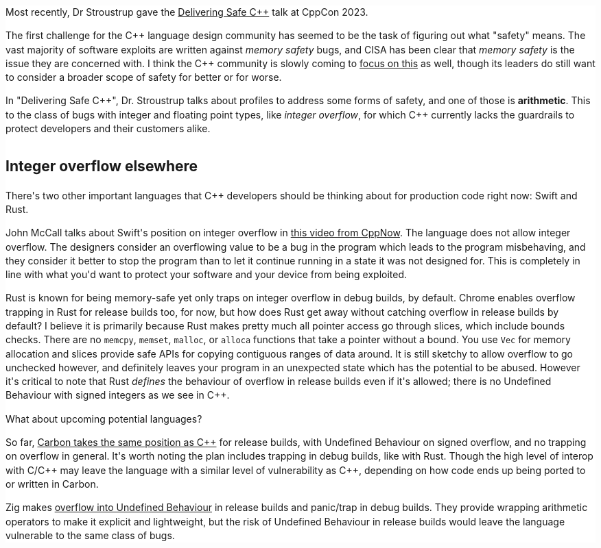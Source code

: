 Most recently, Dr Stroustrup gave the [Delivering Safe C++](https://www.youtube.com/watch?v=I8UvQKvOSSw)
talk at CppCon 2023.

The first challenge for the C++ language design community has seemed to be the task of
figuring out what "safety" means. The vast majority of software exploits are written against
*memory safety* bugs, and CISA has been clear that *memory safety* is the issue they are
concerned with. I think the C++ community is slowly coming to [focus on this](
https://www.youtube.com/watch?v=Gh79wcGJdTg
) as well, though its leaders do still want to consider a broader scope of safety
for better or for worse.

In "Delivering Safe C++", Dr. Stroustrup talks about profiles to address some forms of safety, and
one of those is **arithmetic**. This to the class of bugs with integer and floating point types, like
*integer overflow*, for which C++ currently lacks the guardrails to protect developers
and their customers alike.

## Integer overflow elsewhere

There's two other important languages that C++ developers should be thinking about for production
code right now: Swift and Rust.

John McCall talks about Swift's position on integer overflow in [this video from CppNow](
https://www.youtube.com/watch?v=lgivCGdmFrw). The language does not allow integer overflow.
The designers consider an overflowing value to be a bug in the program which leads to
the program misbehaving, and they consider it better to stop the program
than to let it continue running in a state it was not designed for. This is completely in
line with what you'd want to protect your software and your device from being exploited.

Rust is known for being memory-safe yet only traps on integer overflow in debug builds,
by default. Chrome enables overflow trapping in Rust for release builds too, for now, but
how does Rust get away without catching overflow in release builds by default? I believe it
is primarily because Rust makes pretty much all pointer access go through slices, which
include bounds checks. There are no `memcpy`, `memset`, `malloc`, or `alloca` functions that
take a pointer without a bound. You use `Vec` for memory allocation and slices provide
safe APIs for copying contiguous ranges of data around. It is still sketchy to allow overflow
to go unchecked however, and definitely leaves your program in an unexpected state which
has the potential to be abused. However it's critical to note that Rust *defines* the behaviour of
overflow in release builds even if it's allowed; there is no Undefined Behaviour with signed
integers as we see in C++.

What about upcoming potential languages?

So far, [Carbon takes the same position as C++](
https://github.com/carbon-language/carbon-lang/blob/0c0998d7cdc348b5c0128e9de36572cce628a696/docs/design/expressions/arithmetic.md?plain=1#L133)
for release builds, with Undefined Behaviour on signed overflow, and no trapping on overflow
in general. It's worth noting the plan includes trapping in debug builds, like with Rust.
Though the high level of interop with C/C++ may leave the language with a similar level of
vulnerability as C++, depending on how code ends up being ported to or written in Carbon.

Zig makes [overflow into Undefined Behaviour](https://github.com/ziglang/zig/issues/46) in release
builds and panic/trap in debug builds. They provide wrapping arithmetic operators to make it
explicit and lightweight, but the risk of Undefined Behaviour in release builds would leave the
language vulnerable to the same class of bugs.
